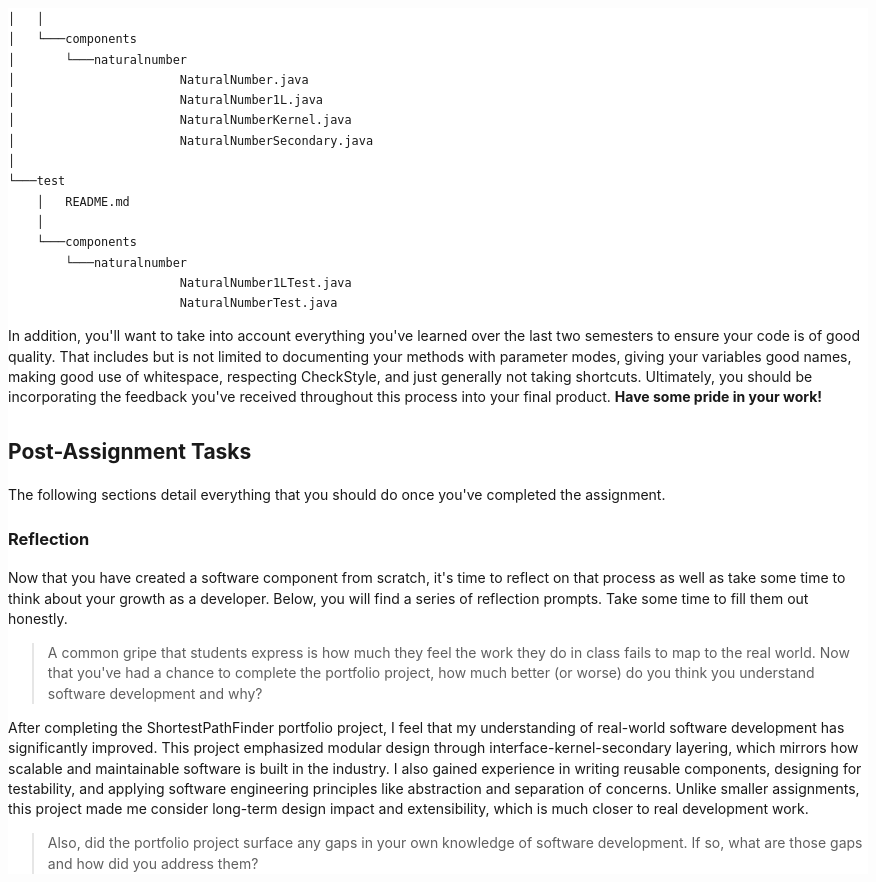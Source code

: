 ```text
│   │
│   └───components
│       └───naturalnumber
│                       NaturalNumber.java
│                       NaturalNumber1L.java
│                       NaturalNumberKernel.java
│                       NaturalNumberSecondary.java
│
└───test
    │   README.md
    │
    └───components
        └───naturalnumber
                        NaturalNumber1LTest.java
                        NaturalNumberTest.java
```

In addition, you'll want to take into account everything you've learned over
the last two semesters to ensure your code is of good quality. That includes
but is not limited to documenting your methods with parameter modes, giving your
variables good names, making good use of whitespace, respecting CheckStyle, and
just generally not taking shortcuts. Ultimately, you should be incorporating
the feedback you've received throughout this process into your final product.
**Have some pride in your work!**

## Post-Assignment Tasks

The following sections detail everything that you should do once you've
completed the assignment.

### Reflection

Now that you have created a software component from scratch, it's time to
reflect on that process as well as take some time to think about your
growth as a developer. Below, you will find a series of reflection prompts.
Take some time to fill them out honestly.

> A common gripe that students express is how much they feel the work they do
> in class fails to map to the real world. Now that you've had a chance to
> complete the portfolio project, how much better (or worse) do you think you
> understand software development and why?

After completing the ShortestPathFinder portfolio project, I feel that my understanding of real-world software development has significantly improved. This project emphasized modular design through interface-kernel-secondary layering, which mirrors how scalable and maintainable software is built in the industry. I also gained experience in writing reusable components, designing for testability, and applying software engineering principles like abstraction and separation of concerns. Unlike smaller assignments, this project made me consider long-term design impact and extensibility, which is much closer to real development work.

> Also, did the portfolio project surface any gaps in your own knowledge of
> software development. If so, what are those gaps and how did you address them?
